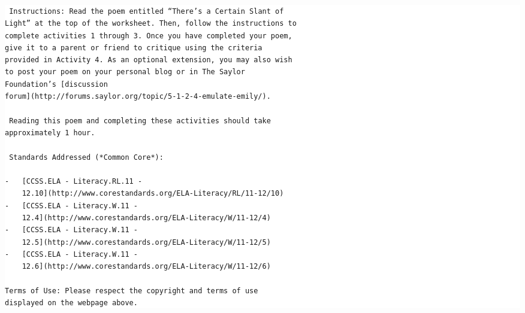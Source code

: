      Instructions: Read the poem entitled “There’s a Certain Slant of
    Light” at the top of the worksheet. Then, follow the instructions to
    complete activities 1 through 3. Once you have completed your poem,
    give it to a parent or friend to critique using the criteria
    provided in Activity 4. As an optional extension, you may also wish
    to post your poem on your personal blog or in The Saylor
    Foundation’s [discussion
    forum](http://forums.saylor.org/topic/5-1-2-4-emulate-emily/).  
        
     Reading this poem and completing these activities should take
    approximately 1 hour.  
        
     Standards Addressed (*Common Core*):  

    -   [CCSS.ELA - Literacy.RL.11 -
        12.10](http://www.corestandards.org/ELA-Literacy/RL/11-12/10)
    -   [CCSS.ELA - Literacy.W.11 -
        12.4](http://www.corestandards.org/ELA-Literacy/W/11-12/4)
    -   [CCSS.ELA - Literacy.W.11 -
        12.5](http://www.corestandards.org/ELA-Literacy/W/11-12/5)
    -   [CCSS.ELA - Literacy.W.11 -
        12.6](http://www.corestandards.org/ELA-Literacy/W/11-12/6)

    Terms of Use: Please respect the copyright and terms of use
    displayed on the webpage above.


